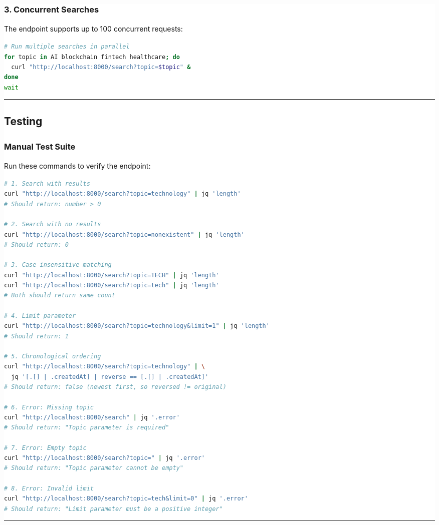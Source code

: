 ### 3. Concurrent Searches

The endpoint supports up to 100 concurrent requests:

```bash
# Run multiple searches in parallel
for topic in AI blockchain fintech healthcare; do
  curl "http://localhost:8000/search?topic=$topic" &
done
wait
```

---

## Testing

### Manual Test Suite

Run these commands to verify the endpoint:

```bash
# 1. Search with results
curl "http://localhost:8000/search?topic=technology" | jq 'length'
# Should return: number > 0

# 2. Search with no results
curl "http://localhost:8000/search?topic=nonexistent" | jq 'length'
# Should return: 0

# 3. Case-insensitive matching
curl "http://localhost:8000/search?topic=TECH" | jq 'length'
curl "http://localhost:8000/search?topic=tech" | jq 'length'
# Both should return same count

# 4. Limit parameter
curl "http://localhost:8000/search?topic=technology&limit=1" | jq 'length'
# Should return: 1

# 5. Chronological ordering
curl "http://localhost:8000/search?topic=technology" | \
  jq '[.[] | .createdAt] | reverse == [.[] | .createdAt]'
# Should return: false (newest first, so reversed != original)

# 6. Error: Missing topic
curl "http://localhost:8000/search" | jq '.error'
# Should return: "Topic parameter is required"

# 7. Error: Empty topic
curl "http://localhost:8000/search?topic=" | jq '.error'
# Should return: "Topic parameter cannot be empty"

# 8. Error: Invalid limit
curl "http://localhost:8000/search?topic=tech&limit=0" | jq '.error'
# Should return: "Limit parameter must be a positive integer"
```

---